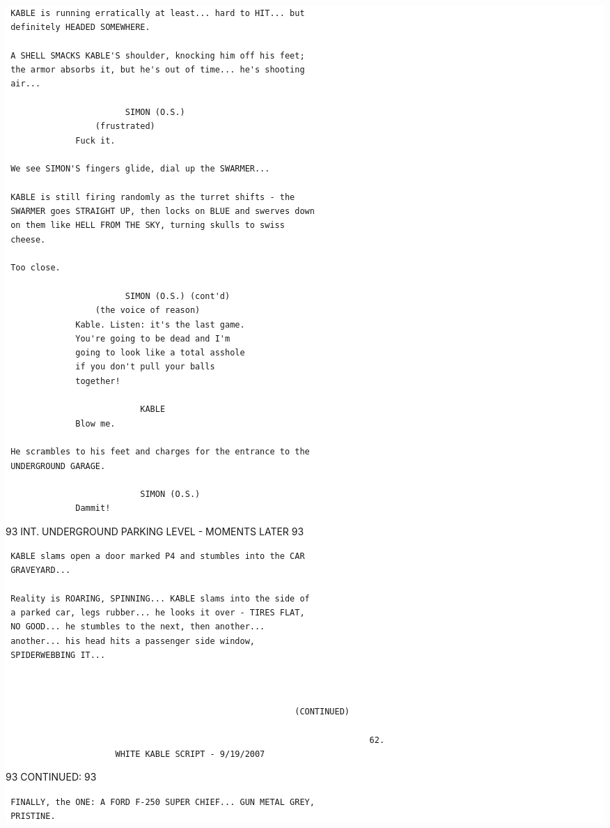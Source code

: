      KABLE is running erratically at least... hard to HIT... but
     definitely HEADED SOMEWHERE.

     A SHELL SMACKS KABLE'S shoulder, knocking him off his feet;
     the armor absorbs it, but he's out of time... he's shooting
     air...

                            SIMON (O.S.)
                      (frustrated)
                  Fuck it.

     We see SIMON'S fingers glide, dial up the SWARMER...

     KABLE is still firing randomly as the turret shifts - the
     SWARMER goes STRAIGHT UP, then locks on BLUE and swerves down
     on them like HELL FROM THE SKY, turning skulls to swiss
     cheese.

     Too close.

                            SIMON (O.S.) (cont'd)
                      (the voice of reason)
                  Kable. Listen: it's the last game.
                  You're going to be dead and I'm
                  going to look like a total asshole
                  if you don't pull your balls
                  together!

                               KABLE
                  Blow me.

     He scrambles to his feet and charges for the entrance to the
     UNDERGROUND GARAGE.

                               SIMON (O.S.)
                  Dammit!

93   INT. UNDERGROUND PARKING LEVEL - MOMENTS LATER                      93

     KABLE slams open a door marked P4 and stumbles into the CAR
     GRAVEYARD...

     Reality is ROARING, SPINNING... KABLE slams into the side of
     a parked car, legs rubber... he looks it over - TIRES FLAT,
     NO GOOD... he stumbles to the next, then another...
     another... his head hits a passenger side window,
     SPIDERWEBBING IT...



                                                              (CONTINUED)

                                                                             62.
                          WHITE KABLE SCRIPT - 9/19/2007
93   CONTINUED:                                                                    93

     FINALLY, the ONE: A FORD F-250 SUPER CHIEF... GUN METAL GREY,
     PRISTINE.
